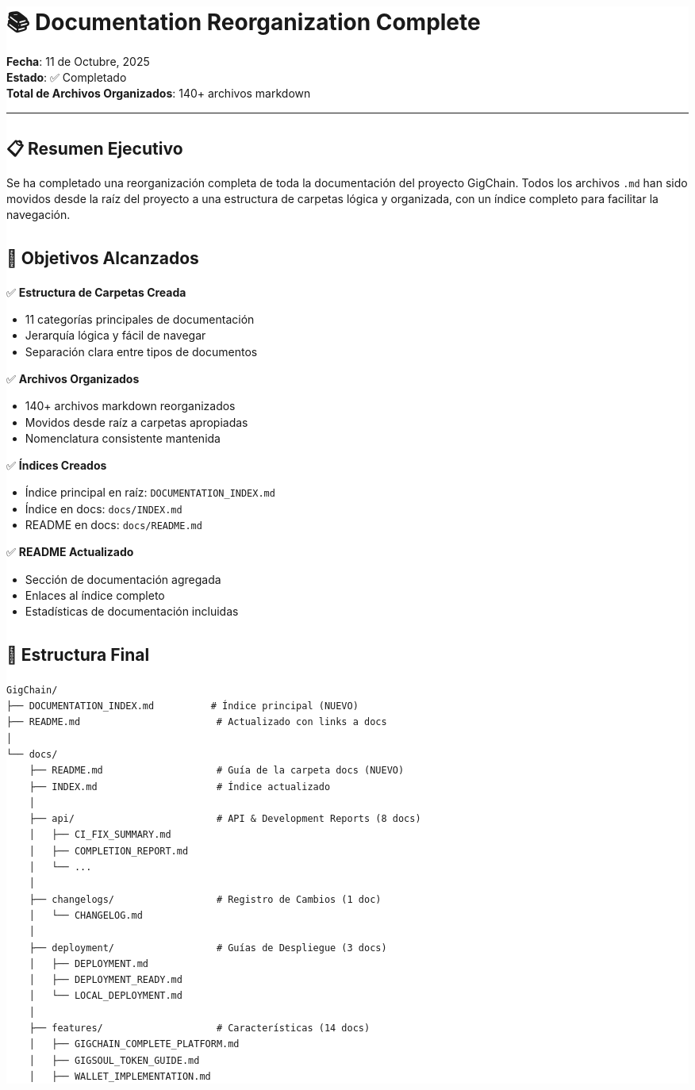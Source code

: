 # 📚 Documentation Reorganization Complete

**Fecha**: 11 de Octubre, 2025  
**Estado**: ✅ Completado  
**Total de Archivos Organizados**: 140+ archivos markdown

---

## 📋 Resumen Ejecutivo

Se ha completado una reorganización completa de toda la documentación del proyecto GigChain. Todos los archivos `.md` han sido movidos desde la raíz del proyecto a una estructura de carpetas lógica y organizada, con un índice completo para facilitar la navegación.

## 🎯 Objetivos Alcanzados

✅ **Estructura de Carpetas Creada**
- 11 categorías principales de documentación
- Jerarquía lógica y fácil de navegar
- Separación clara entre tipos de documentos

✅ **Archivos Organizados**
- 140+ archivos markdown reorganizados
- Movidos desde raíz a carpetas apropiadas
- Nomenclatura consistente mantenida

✅ **Índices Creados**
- Índice principal en raíz: `DOCUMENTATION_INDEX.md`
- Índice en docs: `docs/INDEX.md`
- README en docs: `docs/README.md`

✅ **README Actualizado**
- Sección de documentación agregada
- Enlaces al índice completo
- Estadísticas de documentación incluidas

## 📂 Estructura Final

```
GigChain/
├── DOCUMENTATION_INDEX.md          # Índice principal (NUEVO)
├── README.md                        # Actualizado con links a docs
│
└── docs/
    ├── README.md                    # Guía de la carpeta docs (NUEVO)
    ├── INDEX.md                     # Índice actualizado
    │
    ├── api/                         # API & Development Reports (8 docs)
    │   ├── CI_FIX_SUMMARY.md
    │   ├── COMPLETION_REPORT.md
    │   └── ...
    │
    ├── changelogs/                  # Registro de Cambios (1 doc)
    │   └── CHANGELOG.md
    │
    ├── deployment/                  # Guías de Despliegue (3 docs)
    │   ├── DEPLOYMENT.md
    │   ├── DEPLOYMENT_READY.md
    │   └── LOCAL_DEPLOYMENT.md
    │
    ├── features/                    # Características (14 docs)
    │   ├── GIGCHAIN_COMPLETE_PLATFORM.md
    │   ├── GIGSOUL_TOKEN_GUIDE.md
    │   ├── WALLET_IMPLEMENTATION.md
```